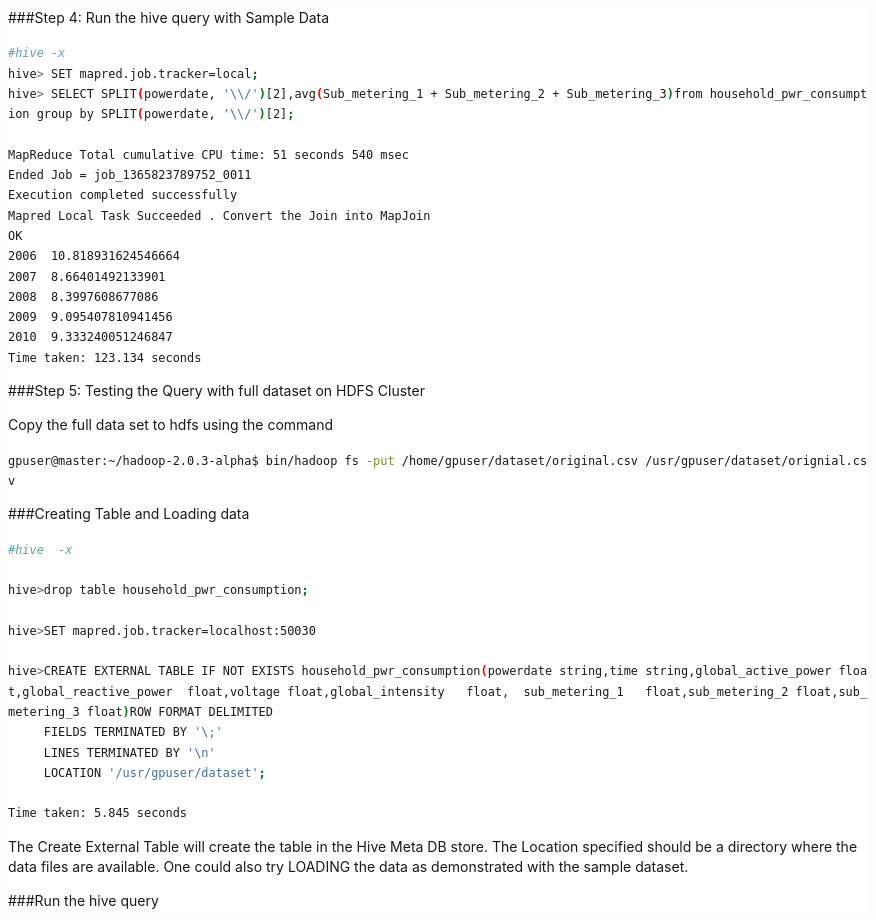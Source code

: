 ###Step 4: Run the hive query with Sample Data   
   
```bash
#hive -x 
hive> SET mapred.job.tracker=local;
hive> SELECT SPLIT(powerdate, '\\/')[2],avg(Sub_metering_1 + Sub_metering_2 + Sub_metering_3)from household_pwr_consumption group by SPLIT(powerdate, '\\/')[2];

MapReduce Total cumulative CPU time: 51 seconds 540 msec
Ended Job = job_1365823789752_0011
Execution completed successfully
Mapred Local Task Succeeded . Convert the Join into MapJoin
OK
2006  10.818931624546664
2007  8.66401492133901
2008  8.3997608677086
2009  9.095407810941456
2010  9.333240051246847
Time taken: 123.134 seconds
```

###Step 5: Testing the  Query with full dataset on HDFS Cluster

Copy the full data set to hdfs using the command

```bash
gpuser@master:~/hadoop-2.0.3-alpha$ bin/hadoop fs -put /home/gpuser/dataset/original.csv /usr/gpuser/dataset/orignial.csv

```

###Creating Table and Loading data

```bash
#hive  -x

hive>drop table household_pwr_consumption;

hive>SET mapred.job.tracker=localhost:50030

hive>CREATE EXTERNAL TABLE IF NOT EXISTS household_pwr_consumption(powerdate string,time string,global_active_power float,global_reactive_power  float,voltage float,global_intensity   float,  sub_metering_1   float,sub_metering_2 float,sub_metering_3 float)ROW FORMAT DELIMITED
     FIELDS TERMINATED BY '\;'
     LINES TERMINATED BY '\n'
     LOCATION '/usr/gpuser/dataset';

Time taken: 5.845 seconds

```
The Create External Table will create the table in the Hive Meta DB store. The Location specified should be a directory where the data files are available. One could also try LOADING the data as demonstrated with the sample dataset.

###Run the hive query   

